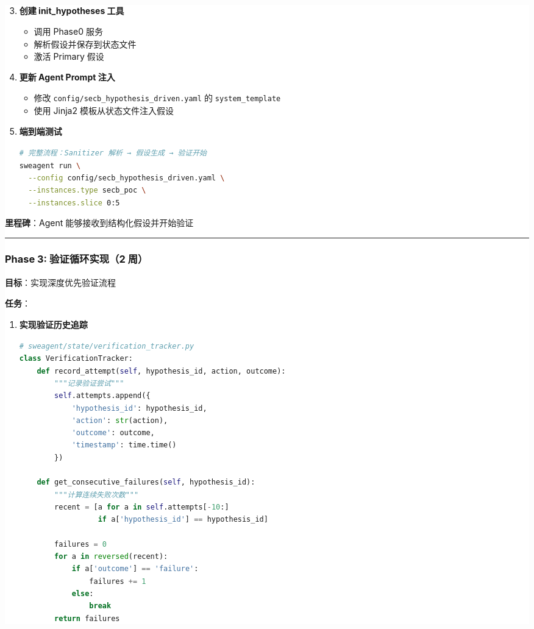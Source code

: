 3. **创建 init_hypotheses 工具**
   - 调用 Phase0 服务
   - 解析假设并保存到状态文件
   - 激活 Primary 假设

4. **更新 Agent Prompt 注入**
   - 修改 `config/secb_hypothesis_driven.yaml` 的 `system_template`
   - 使用 Jinja2 模板从状态文件注入假设

5. **端到端测试**
   ```bash
   # 完整流程：Sanitizer 解析 → 假设生成 → 验证开始
   sweagent run \
     --config config/secb_hypothesis_driven.yaml \
     --instances.type secb_poc \
     --instances.slice 0:5
   ```

**里程碑**：Agent 能够接收到结构化假设并开始验证

---

### Phase 3: 验证循环实现（2 周）

**目标**：实现深度优先验证流程

**任务**：

1. **实现验证历史追踪**
   ```python
   # sweagent/state/verification_tracker.py
   class VerificationTracker:
       def record_attempt(self, hypothesis_id, action, outcome):
           """记录验证尝试"""
           self.attempts.append({
               'hypothesis_id': hypothesis_id,
               'action': str(action),
               'outcome': outcome,
               'timestamp': time.time()
           })

       def get_consecutive_failures(self, hypothesis_id):
           """计算连续失败次数"""
           recent = [a for a in self.attempts[-10:]
                     if a['hypothesis_id'] == hypothesis_id]

           failures = 0
           for a in reversed(recent):
               if a['outcome'] == 'failure':
                   failures += 1
               else:
                   break
           return failures
   ```
